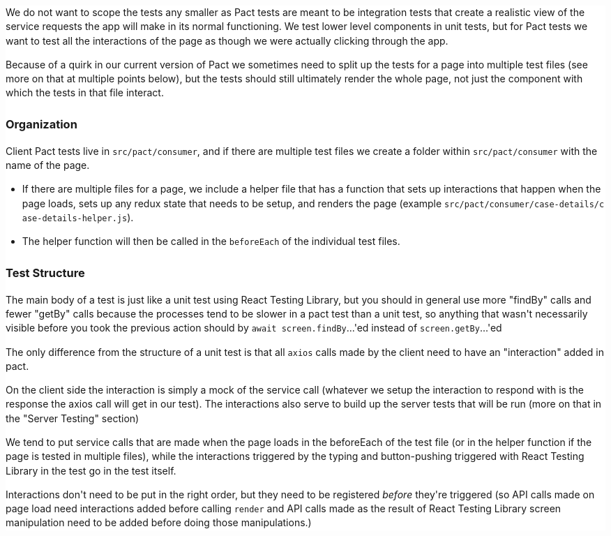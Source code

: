 We do not want to scope the tests any smaller as Pact tests are meant
to be integration tests that create a realistic view of the service
requests the app will make in its normal functioning. We test lower
level components in unit tests, but for Pact tests we want to test all
the interactions of the page as though we were actually clicking through
the app.

Because of a quirk in our current version of Pact we sometimes need to
split up the tests for a page into multiple test files (see more on that
at multiple points below), but the tests should still ultimately render
the whole page, not just the component with which the tests in that file
interact.

### Organization

Client Pact tests live in `src/pact/consumer`, and if there are multiple
test files we create a folder within `src/pact/consumer` with the name of
the page.

- If there are multiple files for a page, we include a helper file
    that has a function that sets up interactions that happen when the
    page loads, sets up any redux state that needs to be setup, and
    renders the page (example
    `src/pact/consumer/case-details/case-details-helper.js`).

- The helper function will then be called in the `beforeEach` of the
    individual test files.

### Test Structure

The main body of a test is just like a unit test using React Testing
Library, but you should in general use more "findBy" calls and fewer
"getBy" calls because the processes tend to be slower in a pact test
than a unit test, so anything that wasn't necessarily visible before
you took the previous action should by `await screen.findBy`...'ed
instead of `screen.getBy`...'ed

The only difference from the structure of a unit test is that all
`axios` calls made by the client need to have an "interaction" added in
pact.

On the client side the interaction is simply a mock of the service
call (whatever we setup the interaction to respond with is the response
the axios call will get in our test). The interactions also serve to
build up the server tests that will be run (more on that in the "Server
Testing" section)

We tend to put service calls that are made when the page loads in the
beforeEach of the test file (or in the helper function if the page is
tested in multiple files), while the interactions triggered by the
typing and button-pushing triggered with React Testing Library in the
test go in the test itself.

Interactions don't need to be put in the right order, but they need
to be registered *before* they're triggered (so API calls made on page
load need interactions added before calling `render` and API calls made as
the result of React Testing Library screen manipulation need to be added
before doing those manipulations.)
